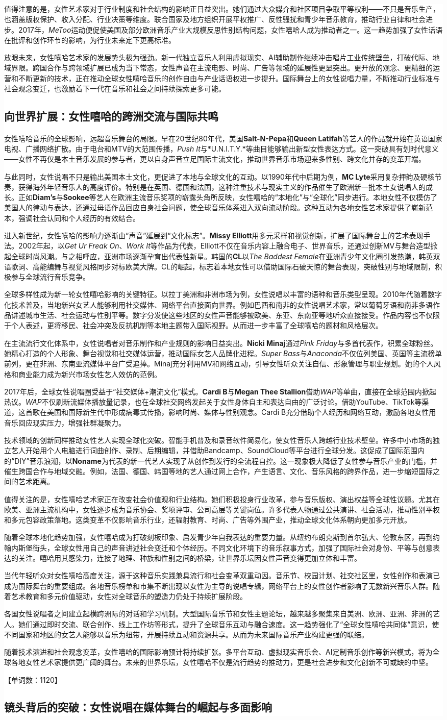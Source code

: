值得注意的是，女性艺术家对于行业制度和社会结构的影响正日益突出。她们通过大众媒介和社区项目争取平等权利——不只是音乐生产，也涵盖版权保护、收入分配、行业决策等维度。联合国家及地方组织开展平权推广、反性骚扰和青少年音乐教育，推动行业自律和社会进步。2017年，*MeToo*运动便促使美国及部分欧洲音乐产业大规模反思性别结构问题，女性嘻哈人成为推动者之一。这一趋势加强了女性话语在批评和创作环节的影响，为行业未来定下更高标准。

放眼未来，女性嘻哈艺术家的发展势头极为强劲。新一代独立音乐人利用虚拟现实、AI辅助制作继续冲击唱片工业传统壁垒，打破代际、地域界限。跨国合作与跨领域扩展已成为当下常态，女性声音在主流电影、时尚、广告等领域的延展性更显突出。更开放的观念、更精细的运营和不断更新的技术，正在推动全球女性嘻哈音乐的创作自由与产业话语权进一步提升。国际舞台上的女性说唱力量，不断推动行业标准与社会观念变迁，也激励着下一代在音乐和社会之间持续探索更多可能。

## 向世界扩展：女性嘻哈的跨洲交流与国际共鸣

女性嘻哈音乐的全球影响，远超音乐舞台的局限。早在20世纪80年代，美国**Salt-N-Pepa**和**Queen Latifah**等艺人的作品就开始在英语国家电视、广播网络扩散。由于电台和MTV的大范围传播，*Push It*与*U.N.I.T.Y.*等曲目能够输出新型女性表达方式。这一突破具有划时代意义——女性不再仅是本土音乐发展的参与者，更以自身声音立足国际主流文化，推动世界音乐市场迎来多性别、跨文化并存的变革开端。

与此同时，女性说唱不只是输出美国本土文化，更促进了本地与全球文化的互动。以1990年代中后期为例，**MC Lyte**采用复杂押韵及硬核节奏，获得海外年轻音乐人的高度评价。特别是在英国、德国和法国，这种注重技术与现实主义的作品催生了欧洲新一批本土女说唱人的成长。正如**Diam’s**与**Sookee**等艺人在欧洲主流音乐奖项的崭露头角所反映，女性嘻哈的“本地化”与“全球化”同步进行。本地女性不仅模仿了美国人的律动与表达，还通过母语作品回应自身社会问题，使全球音乐体系进入双向流动阶段。这种互动为各地女性艺术家提供了崭新范本，强调社会认同和个人经历的有效结合。

进入新世纪，女性嘻哈的影响力逐渐由“声音”延展到“文化标志”。**Missy Elliott**用多元采样和视觉创新，扩展了国际舞台上的艺术表现手法。2002年起，以*Get Ur Freak On*、*Work It*等作品为代表，Elliott不仅在音乐内容上融合电子、世界音乐，还通过创新MV与舞台造型掀起全球时尚风潮。与之相呼应，亚洲市场逐渐孕育出代表性新星。韩国的**CL**以*The Baddest Female*在亚洲青少年文化圈引发热潮，韩英双语歌词、高能编舞与视觉风格同步对标欧美大牌。CL的崛起，标志着本地女性可以借助国际石破天惊的舞台表现，突破性别与地域限制，积极参与全球流行音乐竞争。

全球多样性成为新一轮女性嘻哈影响的关键特征。以拉丁美洲和非洲市场为例，女性说唱以丰富的语种和音乐类型呈现。2010年代随着数字化技术普及，当地新兴女艺人能够利用社交媒体、网络平台直接面向世界。例如巴西和南非的女性说唱艺术家，常以葡萄牙语和南非多语作品讲述城市生活、社会运动与性别平等。数字分发使这些地区的女性声音能够被欧美、东亚、东南亚等地听众直接接受。作品内容也不仅限于个人表述，更将移民、社会冲突及反抗机制等本地主题带入国际视野。从而进一步丰富了全球嘻哈的题材和风格层次。

在主流流行文化体系中，女性说唱者对音乐制作和产业规则的影响日益突出。**Nicki Minaj**通过*Pink Friday*与多首代表作，积累全球粉丝。她精心打造的个人形象、舞台视觉和社交媒体运营，推动国际女艺人品牌化进程。*Super Bass*与*Anaconda*不仅位列美国、英国等主流榜单前列，更在非洲、东南亚流媒体平台广受追捧。Minaj充分利用MV和网络互动，引导女性听众关注自信、形象管理与职业规划。她的个人风格和商业能力成为新兴市场女性艺人效仿的范例。

2017年后，全球女性说唱圈受益于“社交媒体+潮流文化”模式。**Cardi B**与**Megan Thee Stallion**借助*WAP*等单曲，直接在全球范围内掀起热议。*WAP*不仅刷新流媒体播放量记录，也在全球社交网络发起关于女性身体自主和表达自由的广泛讨论。借助YouTube、TikTok等渠道，这首歌在美国和国际新生代中形成病毒式传播，影响时尚、媒体与性别观念。Cardi B充分借助个人经历和网络互动，激励各地女性用音乐回应现实压力，增强社群凝聚力。

技术领域的创新同样推动女性艺人实现全球化突破。智能手机普及和录音软件简易化，使女性音乐人跨越行业技术壁垒。许多中小市场的独立艺人开始用个人电脑进行词曲创作、录制、后期编辑，并借助Bandcamp、SoundCloud等平台进行全球分发。这促成了国际范围内的“DIY”音乐浪潮，以**Noname**为代表的新一代艺人实现了从创作到发行的全流程自控。这一现象极大降低了女性参与音乐产业的门槛，并催生跨国合作与地域交融。例如，法国、德国、韩国等地的艺人通过网上合作，产生语言、文化、音乐风格的跨界作品，进一步缩短国际之间的艺术距离。

值得关注的是，女性嘻哈艺术家正在改变社会价值观和行业结构。她们积极投身行业改革，参与音乐版权、演出权益等全球性议题。尤其在欧美、亚洲主流机构中，女性逐步成为音乐协会、奖项评审、公司高层等关键岗位。许多代表人物通过公共演讲、社会活动，推动性别平权和多元包容政策落地。这类变革不仅影响音乐行业，还辐射教育、时尚、广告等外围产业，推动全球文化体系朝向更加多元开放。

随着全球本地化趋势加强，女性嘻哈成为打破刻板印象、启发青少年自我表达的重要力量。从纽约布朗克斯到首尔弘大、伦敦东区，再到约翰内斯堡街头，全球女性用自己的声音讲述社会变迁和个体经历。不同文化环境下的音乐叙事方式，加强了国际社会对身份、平等与创意表达的关注。嘻哈用其感染力，连接了地理、种族和性别之间的桥梁，让世界乐坛因女性声音变得更加立体和丰富。

当代年轻听众对女性嘻哈高度关注，源于这种音乐实践兼具流行和社会变革双重动因。音乐节、校园计划、社交社区里，女性创作和表演已成为国际舞台的重要组成。各地音乐榜单和市集不断出现以女性为主导的说唱专辑，网络平台上的女性创作者影响了无数新兴音乐人群。随着艺术教育和多元价值驱动，女性对全球音乐的塑造力仍处于持续扩展阶段。

各国女性说唱者之间建立起横跨洲际的对话和学习机制。大型国际音乐节和女性主题论坛，越来越多聚集来自美洲、欧洲、亚洲、非洲的艺人。她们通过即时交流、联合创作、线上工作坊等形式，提升了全球音乐互动与融合速度。这一趋势强化了“全球女性嘻哈共同体”意识，使不同国家和地区的女艺人能够以音乐为纽带，开展持续互动和资源共享。从而为未来国际音乐产业构建更强的联结。

随着技术演进和社会观念变革，女性嘻哈的国际影响预计将持续扩张。多平台互动、虚拟现实音乐会、AI定制音乐创作等新兴模式，将为全球各地女性艺术家提供更广阔的舞台。未来的世界乐坛，女性嘻哈不仅是流行趋势的推动力，更是社会进步和文化创新不可或缺的中坚。

【单词数：1120】

## 镜头背后的突破：女性说唱在媒体舞台的崛起与多面影响
